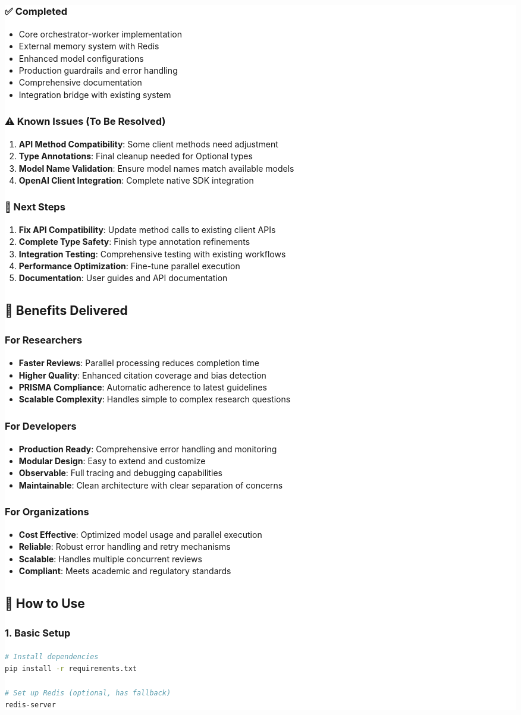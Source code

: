 ### ✅ Completed
- Core orchestrator-worker implementation
- External memory system with Redis
- Enhanced model configurations
- Production guardrails and error handling
- Comprehensive documentation
- Integration bridge with existing system

### ⚠️ Known Issues (To Be Resolved)
1. **API Method Compatibility**: Some client methods need adjustment
2. **Type Annotations**: Final cleanup needed for Optional types
3. **Model Name Validation**: Ensure model names match available models
4. **OpenAI Client Integration**: Complete native SDK integration

### 🚀 Next Steps
1. **Fix API Compatibility**: Update method calls to existing client APIs
2. **Complete Type Safety**: Finish type annotation refinements
3. **Integration Testing**: Comprehensive testing with existing workflows
4. **Performance Optimization**: Fine-tune parallel execution
5. **Documentation**: User guides and API documentation

## 🎯 Benefits Delivered

### For Researchers
- **Faster Reviews**: Parallel processing reduces completion time
- **Higher Quality**: Enhanced citation coverage and bias detection
- **PRISMA Compliance**: Automatic adherence to latest guidelines
- **Scalable Complexity**: Handles simple to complex research questions

### For Developers
- **Production Ready**: Comprehensive error handling and monitoring
- **Modular Design**: Easy to extend and customize
- **Observable**: Full tracing and debugging capabilities
- **Maintainable**: Clean architecture with clear separation of concerns

### For Organizations
- **Cost Effective**: Optimized model usage and parallel execution
- **Reliable**: Robust error handling and retry mechanisms
- **Scalable**: Handles multiple concurrent reviews
- **Compliant**: Meets academic and regulatory standards

## 🔄 How to Use

### 1. Basic Setup
```bash
# Install dependencies
pip install -r requirements.txt

# Set up Redis (optional, has fallback)
redis-server
```
